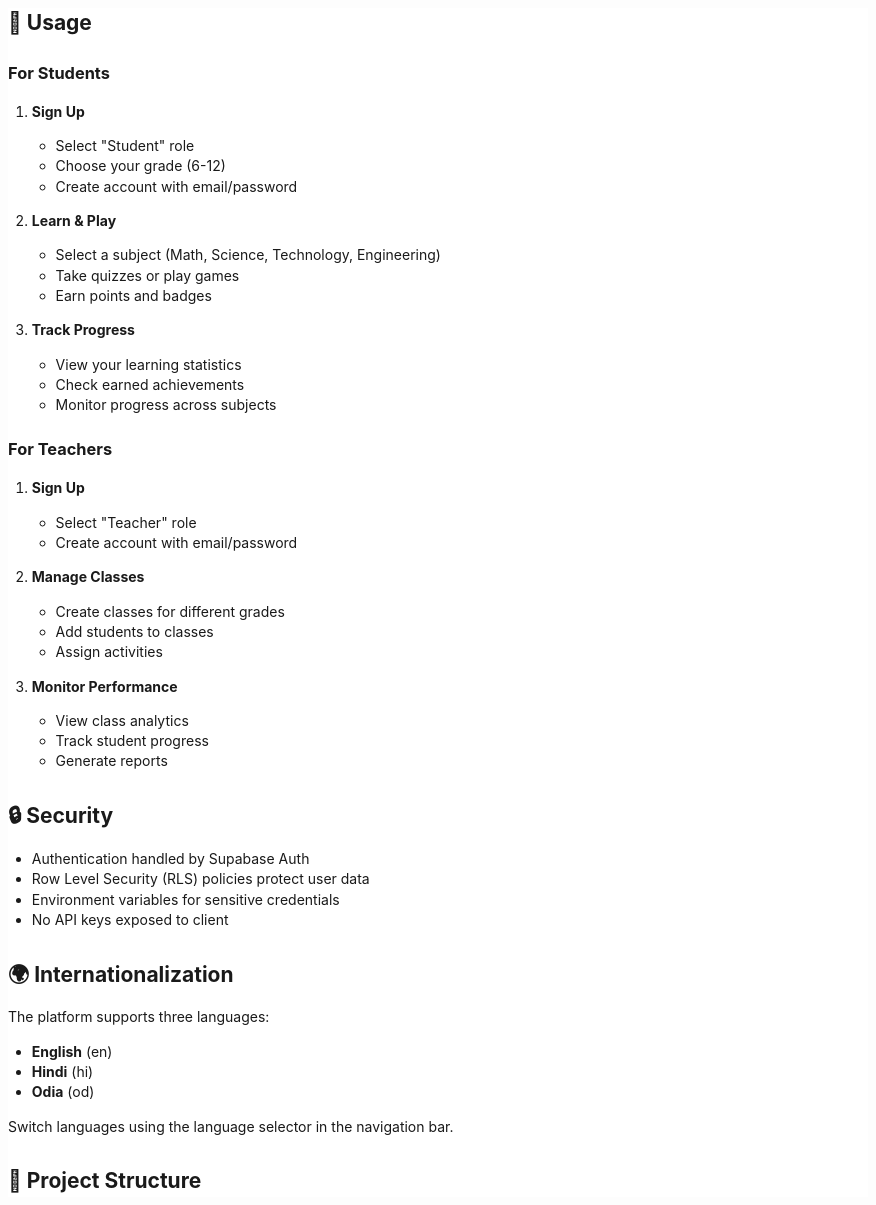 
## 📖 Usage

### For Students

1. **Sign Up**
   - Select "Student" role
   - Choose your grade (6-12)
   - Create account with email/password

2. **Learn & Play**
   - Select a subject (Math, Science, Technology, Engineering)
   - Take quizzes or play games
   - Earn points and badges

3. **Track Progress**
   - View your learning statistics
   - Check earned achievements
   - Monitor progress across subjects

### For Teachers

1. **Sign Up**
   - Select "Teacher" role
   - Create account with email/password

2. **Manage Classes**
   - Create classes for different grades
   - Add students to classes
   - Assign activities

3. **Monitor Performance**
   - View class analytics
   - Track student progress
   - Generate reports

## 🔒 Security

- Authentication handled by Supabase Auth
- Row Level Security (RLS) policies protect user data
- Environment variables for sensitive credentials
- No API keys exposed to client

## 🌍 Internationalization

The platform supports three languages:
- **English** (en)
- **Hindi** (hi)
- **Odia** (od)

Switch languages using the language selector in the navigation bar.

## 📁 Project Structure
